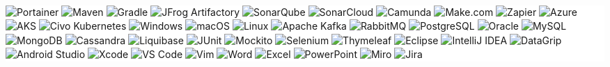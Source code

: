 ![Portainer](https://img.shields.io/badge/Portainer-13BEF9?style=for-the-badge&logo=portainer&logoColor=white)
![Maven](https://img.shields.io/badge/Maven-C71A36?style=for-the-badge&logo=apachemaven&logoColor=white)
![Gradle](https://img.shields.io/badge/Gradle-02303A?style=for-the-badge&logo=gradle&logoColor=white)
![JFrog Artifactory](https://img.shields.io/badge/JFrog%20Artifactory-41BF47?style=for-the-badge&logo=jfrog&logoColor=white)
![SonarQube](https://img.shields.io/badge/SonarQube-4E9BCD?style=for-the-badge&logo=sonarqube&logoColor=white)
![SonarCloud](https://img.shields.io/badge/SonarCloud-F3702A?style=for-the-badge&logo=sonarcloud&logoColor=white)
![Camunda](https://img.shields.io/badge/Camunda-FE0000?style=for-the-badge&logo=camunda&logoColor=white)
![Make.com](https://img.shields.io/badge/Make.com-1A82E2?style=for-the-badge)
![Zapier](https://img.shields.io/badge/Zapier-FF4A00?style=for-the-badge&logo=zapier&logoColor=white)
![Azure](https://img.shields.io/badge/Azure-0078D4?style=for-the-badge&logo=microsoftazure&logoColor=white)
![AKS](https://img.shields.io/badge/AKS-0078D4?style=for-the-badge&logo=microsoftazure&logoColor=white)
![Civo Kubernetes](https://img.shields.io/badge/Civo-3AC1C8?style=for-the-badge)
![Windows](https://img.shields.io/badge/Windows-0078D6?style=for-the-badge&logo=windows&logoColor=white)
![macOS](https://img.shields.io/badge/macOS-000000?style=for-the-badge&logo=apple&logoColor=white)
![Linux](https://img.shields.io/badge/Linux-FCC624?style=for-the-badge&logo=linux&logoColor=black)
![Apache Kafka](https://img.shields.io/badge/Apache%20Kafka-231F20?style=for-the-badge&logo=apachekafka&logoColor=white)
![RabbitMQ](https://img.shields.io/badge/RabbitMQ-FF6600?style=for-the-badge&logo=rabbitmq&logoColor=white)
![PostgreSQL](https://img.shields.io/badge/PostgreSQL-336791?style=for-the-badge&logo=postgresql&logoColor=white)
![Oracle](https://img.shields.io/badge/Oracle-F80000?style=for-the-badge&logo=oracle&logoColor=white)
![MySQL](https://img.shields.io/badge/MySQL-4479A1?style=for-the-badge&logo=mysql&logoColor=white)
![MongoDB](https://img.shields.io/badge/MongoDB-47A248?style=for-the-badge&logo=mongodb&logoColor=white)
![Cassandra](https://img.shields.io/badge/Cassandra-1287B1?style=for-the-badge&logo=apachecassandra&logoColor=white)
![Liquibase](https://img.shields.io/badge/Liquibase-2962FF?style=for-the-badge&logo=liquibase&logoColor=white)
![JUnit](https://img.shields.io/badge/JUnit-25A162?style=for-the-badge&logo=java&logoColor=white)
![Mockito](https://img.shields.io/badge/Mockito-2AAB3C?style=for-the-badge)
![Selenium](https://img.shields.io/badge/Selenium-43B02A?style=for-the-badge&logo=selenium&logoColor=white)
![Thymeleaf](https://img.shields.io/badge/Thymeleaf-005F0F?style=for-the-badge&logo=thymeleaf&logoColor=white)
![Eclipse](https://img.shields.io/badge/Eclipse-2C2255?style=for-the-badge&logo=eclipseide&logoColor=white)
![IntelliJ IDEA](https://img.shields.io/badge/IntelliJ%20IDEA-000000?style=for-the-badge&logo=intellijidea&logoColor=white)
![DataGrip](https://img.shields.io/badge/DataGrip-000000?style=for-the-badge&logo=datagrip&logoColor=white)
![Android Studio](https://img.shields.io/badge/Android%20Studio-3DDC84?style=for-the-badge&logo=androidstudio&logoColor=white)
![Xcode](https://img.shields.io/badge/Xcode-147EFB?style=for-the-badge&logo=xcode&logoColor=white)
![VS Code](https://img.shields.io/badge/VS%20Code-007ACC?style=for-the-badge&logo=visualstudiocode&logoColor=white)
![Vim](https://img.shields.io/badge/Vim-019733?style=for-the-badge&logo=vim&logoColor=white)
![Word](https://img.shields.io/badge/Word-2B579A?style=for-the-badge&logo=microsoftword&logoColor=white)
![Excel](https://img.shields.io/badge/Excel-217346?style=for-the-badge&logo=microsoftexcel&logoColor=white)
![PowerPoint](https://img.shields.io/badge/PowerPoint-B7472A?style=for-the-badge&logo=microsoftpowerpoint&logoColor=white)
![Miro](https://img.shields.io/badge/Miro-FFD02F?style=for-the-badge&logo=miro&logoColor=050038)
![Jira](https://img.shields.io/badge/Jira-0052CC?style=for-the-badge&logo=jira&logoColor=white)
